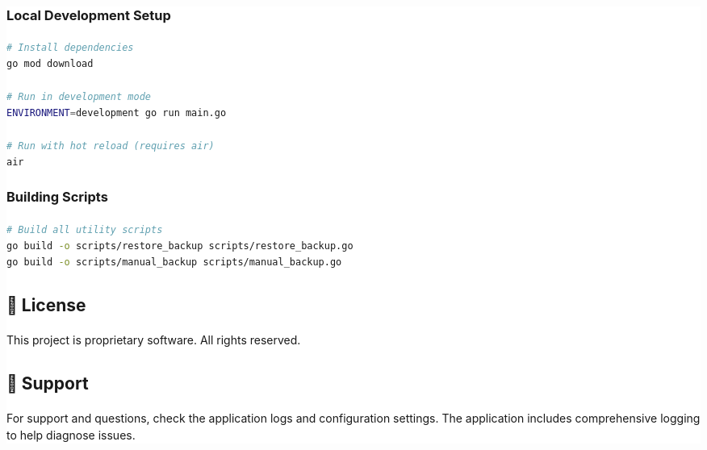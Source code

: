 ### Local Development Setup

```bash
# Install dependencies
go mod download

# Run in development mode
ENVIRONMENT=development go run main.go

# Run with hot reload (requires air)
air
```

### Building Scripts

```bash
# Build all utility scripts
go build -o scripts/restore_backup scripts/restore_backup.go
go build -o scripts/manual_backup scripts/manual_backup.go
```

## 📜 License

This project is proprietary software. All rights reserved.

## 🤝 Support

For support and questions, check the application logs and configuration settings. The application includes comprehensive logging to help diagnose issues.